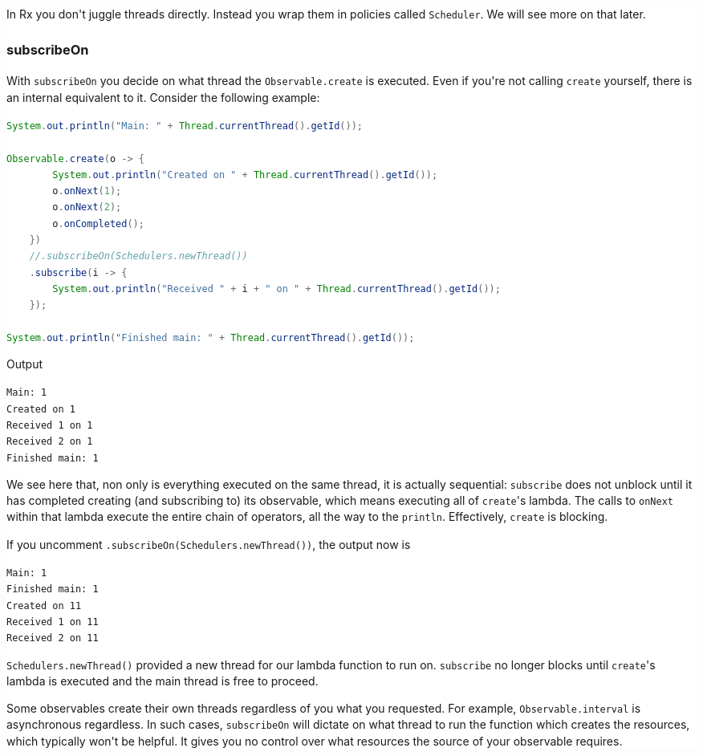 In Rx you don't juggle threads directly. Instead you wrap them in policies called `Scheduler`. We will see more on that later.

### subscribeOn

With `subscribeOn` you decide on what thread the `Observable.create` is executed. Even if you're not calling `create` yourself, there is an internal equivalent to it. Consider the following example:

```java
System.out.println("Main: " + Thread.currentThread().getId());
		
Observable.create(o -> {
		System.out.println("Created on " + Thread.currentThread().getId());
		o.onNext(1);
		o.onNext(2);
		o.onCompleted();
	})
	//.subscribeOn(Schedulers.newThread())
	.subscribe(i -> {
		System.out.println("Received " + i + " on " + Thread.currentThread().getId());
	});

System.out.println("Finished main: " + Thread.currentThread().getId());
```
Output
```
Main: 1
Created on 1
Received 1 on 1
Received 2 on 1
Finished main: 1
```

We see here that, non only is everything executed on the same thread, it is actually sequential: `subscribe` does not unblock until it has completed creating (and subscribing to) its observable, which means executing all of `create`'s lambda. The calls to `onNext` within that lambda execute the entire chain of operators, all the way to the `println`. Effectively, `create` is blocking.

If you uncomment `.subscribeOn(Schedulers.newThread())`, the output now is
```
Main: 1
Finished main: 1
Created on 11
Received 1 on 11
Received 2 on 11
```

`Schedulers.newThread()` provided a new thread for our lambda function to run on. `subscribe` no longer blocks until `create`'s lambda is executed and the main thread is free to proceed.

Some observables create their own threads regardless of you what you requested. For example, `Observable.interval` is asynchronous regardless. In such cases, `subscribeOn` will dictate on what thread to run the function which creates the resources, which typically won't be helpful. It gives you no control over what resources the source of your observable requires. 
